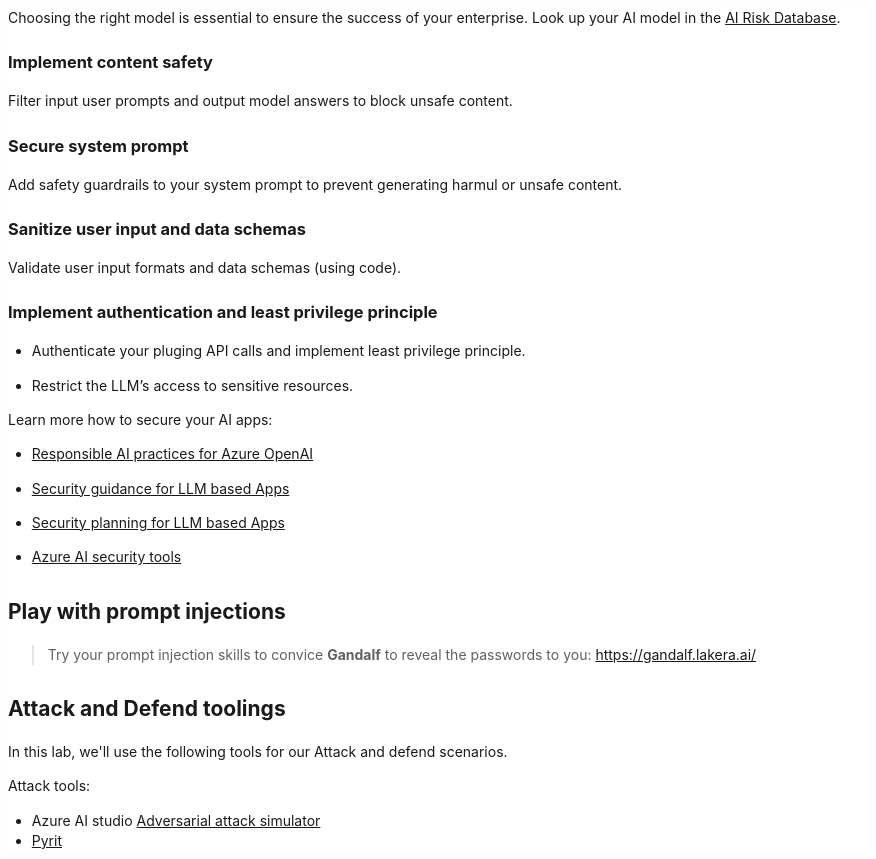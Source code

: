 Choosing the right model is essential to ensure the success of your enterprise. Look up your AI model in the [AI Risk Database](https://airisk.io/).

### Implement content safety

Filter input user prompts and output model answers to block unsafe content.

### Secure system prompt

Add safety guardrails to your system prompt to prevent generating harmul or unsafe content.

### Sanitize user input and data schemas

Validate user input formats and data schemas (using code).

 ### Implement authentication and least privilege principle

* Authenticate your pluging API calls and implement least privilege principle.

* Restrict the LLM’s access to sensitive resources.


Learn more how to secure your AI apps:

* [Responsible AI practices for Azure OpenAI](https://learn.microsoft.com/en-us/legal/cognitive-services/openai/overview)

* [Security guidance for LLM based Apps](https://learn.microsoft.com/en-us/ai/playbook/technology-guidance/generative-ai/mlops-in-openai/security/security-recommend)

* [Security planning for LLM based Apps](https://learn.microsoft.com/en-us/ai/playbook/technology-guidance/generative-ai/mlops-in-openai/security/security-plan-llm-application)

* [Azure AI security tools](https://azure.microsoft.com/en-us/blog/announcing-new-tools-in-azure-ai-to-help-you-build-more-secure-and-trustworthy-generative-ai-applications)

## Play with prompt injections

<div class="info" data-title="Exercice">


>Try your prompt injection skills to convice **Gandalf** to reveal the passwords to you: https://gandalf.lakera.ai/

</div>


## Attack and Defend toolings

In this lab, we'll use the following tools for our Attack and defend scenarios.


Attack tools:
* Azure AI studio [Adversarial attack simulator](https://learn.microsoft.com/en-us/azure/ai-studio/how-to/develop/simulator-interaction-data)
* [Pyrit](https://www.microsoft.com/en-us/security/blog/2024/02/22/announcing-microsofts-open-automation-framework-to-red-team-generative-ai-systems/)
